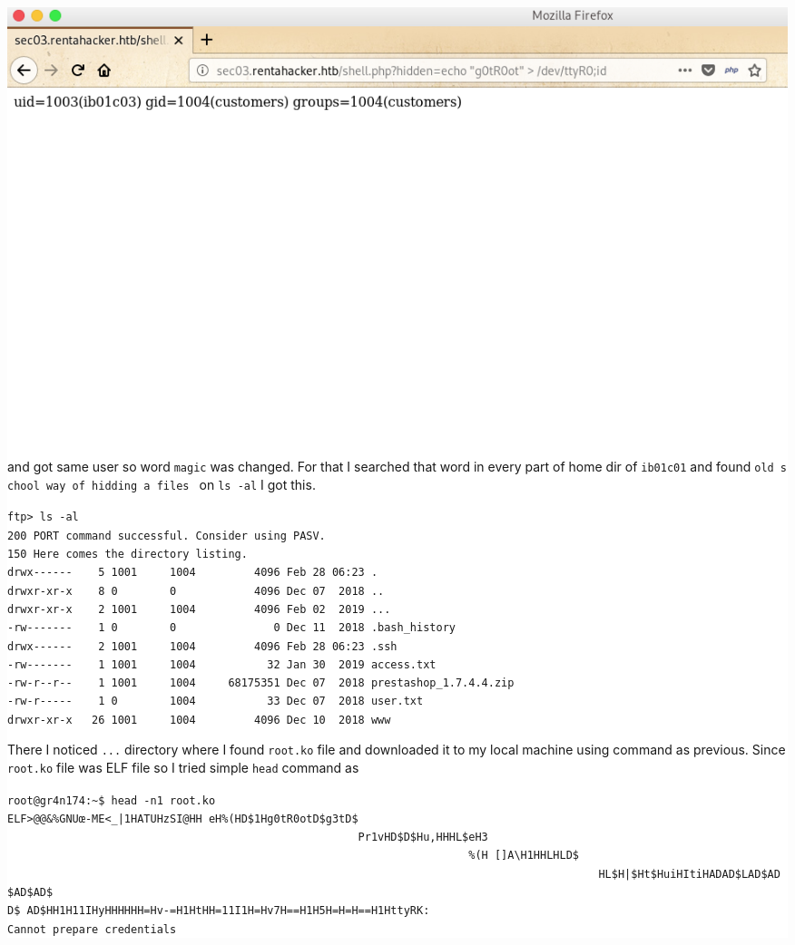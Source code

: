 ![lkm_rootkit](public/images/lkm_rootkit.png)
and got same user so word `magic` was changed. For that I searched that word in every part of home dir of `ib01c01` and found `old school way of hidding a files ` on `ls -al` I got this.

```
ftp> ls -al
200 PORT command successful. Consider using PASV.
150 Here comes the directory listing.
drwx------    5 1001     1004         4096 Feb 28 06:23 .
drwxr-xr-x    8 0        0            4096 Dec 07  2018 ..
drwxr-xr-x    2 1001     1004         4096 Feb 02  2019 ...
-rw-------    1 0        0               0 Dec 11  2018 .bash_history
drwx------    2 1001     1004         4096 Feb 28 06:23 .ssh
-rw-------    1 1001     1004           32 Jan 30  2019 access.txt
-rw-r--r--    1 1001     1004     68175351 Dec 07  2018 prestashop_1.7.4.4.zip
-rw-r-----    1 0        1004           33 Dec 07  2018 user.txt
drwxr-xr-x   26 1001     1004         4096 Dec 10  2018 www
```
There I noticed `...` directory where I found `root.ko` file
and downloaded it to my local machine using command as previous. Since `root.ko` file was ELF file so I tried simple `head` command as

```
root@gr4n174:~$ head -n1 root.ko
ELF>@@&%GNUœ-ME<_|1HATUHzSI@HH eH%(HD$1Hg0tR0otD$g3tD$
                                                      Pr1vHD$D$Hu,HHHL$eH3
                                                                       %(H []A\H1HHLHLD$
                                                                                           HL$H|$Ht$HuiHItiHADAD$LAD$AD$AD$AD$
D$ AD$HH1H11IHyHHHHHH=Hv-=H1HtHH=11I1H=Hv7H==H1H5H=H=H==H1HttyRK: 
Cannot prepare credentials 

```
